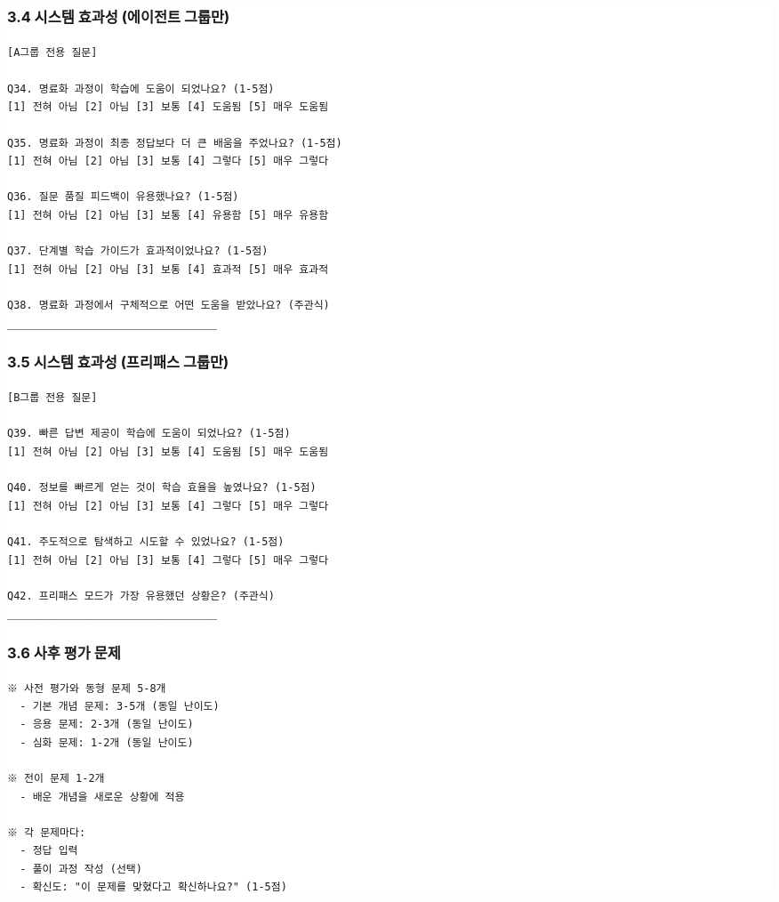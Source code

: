 ### 3.4 시스템 효과성 (에이전트 그룹만)

```
[A그룹 전용 질문]

Q34. 명료화 과정이 학습에 도움이 되었나요? (1-5점)
[1] 전혀 아님 [2] 아님 [3] 보통 [4] 도움됨 [5] 매우 도움됨

Q35. 명료화 과정이 최종 정답보다 더 큰 배움을 주었나요? (1-5점)
[1] 전혀 아님 [2] 아님 [3] 보통 [4] 그렇다 [5] 매우 그렇다

Q36. 질문 품질 피드백이 유용했나요? (1-5점)
[1] 전혀 아님 [2] 아님 [3] 보통 [4] 유용함 [5] 매우 유용함

Q37. 단계별 학습 가이드가 효과적이었나요? (1-5점)
[1] 전혀 아님 [2] 아님 [3] 보통 [4] 효과적 [5] 매우 효과적

Q38. 명료화 과정에서 구체적으로 어떤 도움을 받았나요? (주관식)
_________________________________
```

### 3.5 시스템 효과성 (프리패스 그룹만)

```
[B그룹 전용 질문]

Q39. 빠른 답변 제공이 학습에 도움이 되었나요? (1-5점)
[1] 전혀 아님 [2] 아님 [3] 보통 [4] 도움됨 [5] 매우 도움됨

Q40. 정보를 빠르게 얻는 것이 학습 효율을 높였나요? (1-5점)
[1] 전혀 아님 [2] 아님 [3] 보통 [4] 그렇다 [5] 매우 그렇다

Q41. 주도적으로 탐색하고 시도할 수 있었나요? (1-5점)
[1] 전혀 아님 [2] 아님 [3] 보통 [4] 그렇다 [5] 매우 그렇다

Q42. 프리패스 모드가 가장 유용했던 상황은? (주관식)
_________________________________
```

### 3.6 사후 평가 문제

```
※ 사전 평가와 동형 문제 5-8개
  - 기본 개념 문제: 3-5개 (동일 난이도)
  - 응용 문제: 2-3개 (동일 난이도)
  - 심화 문제: 1-2개 (동일 난이도)

※ 전이 문제 1-2개
  - 배운 개념을 새로운 상황에 적용
  
※ 각 문제마다:
  - 정답 입력
  - 풀이 과정 작성 (선택)
  - 확신도: "이 문제를 맞혔다고 확신하나요?" (1-5점)
```
